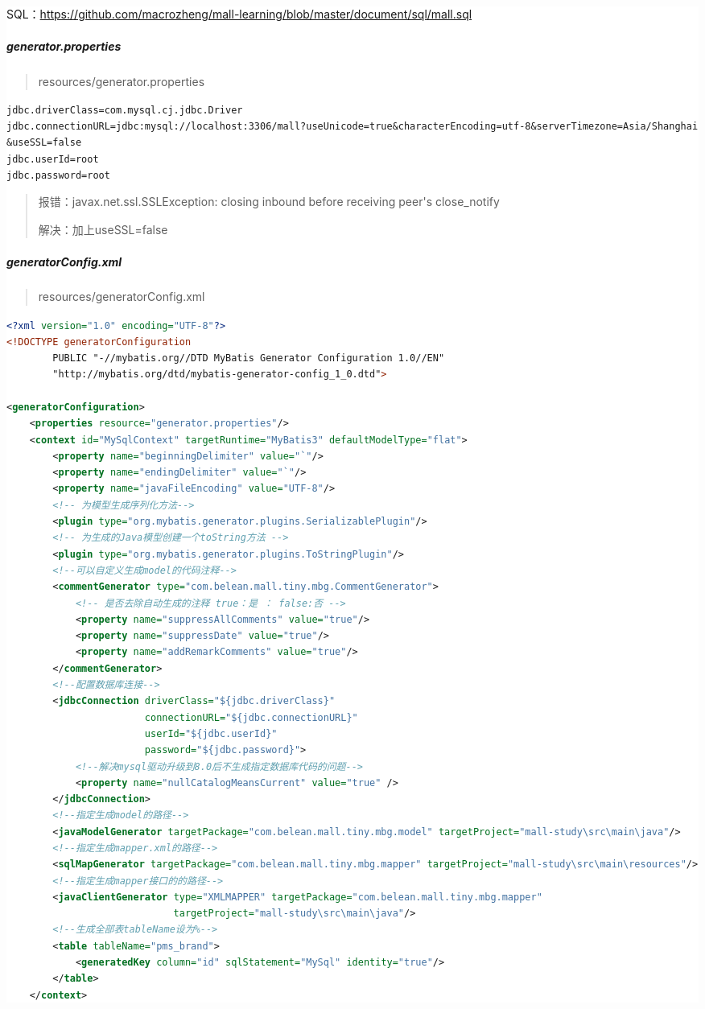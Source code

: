 SQL：https://github.com/macrozheng/mall-learning/blob/master/document/sql/mall.sql

##### generator.properties

> resources/generator.properties

~~~properties
jdbc.driverClass=com.mysql.cj.jdbc.Driver
jdbc.connectionURL=jdbc:mysql://localhost:3306/mall?useUnicode=true&characterEncoding=utf-8&serverTimezone=Asia/Shanghai&useSSL=false
jdbc.userId=root
jdbc.password=root
~~~

> 报错：javax.net.ssl.SSLException: closing inbound before receiving peer's close_notify
>
> 解决：加上useSSL=false

##### generatorConfig.xml

> resources/generatorConfig.xml

~~~xml
<?xml version="1.0" encoding="UTF-8"?>
<!DOCTYPE generatorConfiguration
        PUBLIC "-//mybatis.org//DTD MyBatis Generator Configuration 1.0//EN"
        "http://mybatis.org/dtd/mybatis-generator-config_1_0.dtd">

<generatorConfiguration>
    <properties resource="generator.properties"/>
    <context id="MySqlContext" targetRuntime="MyBatis3" defaultModelType="flat">
        <property name="beginningDelimiter" value="`"/>
        <property name="endingDelimiter" value="`"/>
        <property name="javaFileEncoding" value="UTF-8"/>
        <!-- 为模型生成序列化方法-->
        <plugin type="org.mybatis.generator.plugins.SerializablePlugin"/>
        <!-- 为生成的Java模型创建一个toString方法 -->
        <plugin type="org.mybatis.generator.plugins.ToStringPlugin"/>
        <!--可以自定义生成model的代码注释-->
        <commentGenerator type="com.belean.mall.tiny.mbg.CommentGenerator">
            <!-- 是否去除自动生成的注释 true：是 ： false:否 -->
            <property name="suppressAllComments" value="true"/>
            <property name="suppressDate" value="true"/>
            <property name="addRemarkComments" value="true"/>
        </commentGenerator>
        <!--配置数据库连接-->
        <jdbcConnection driverClass="${jdbc.driverClass}"
                        connectionURL="${jdbc.connectionURL}"
                        userId="${jdbc.userId}"
                        password="${jdbc.password}">
            <!--解决mysql驱动升级到8.0后不生成指定数据库代码的问题-->
            <property name="nullCatalogMeansCurrent" value="true" />
        </jdbcConnection>
        <!--指定生成model的路径-->
        <javaModelGenerator targetPackage="com.belean.mall.tiny.mbg.model" targetProject="mall-study\src\main\java"/>
        <!--指定生成mapper.xml的路径-->
        <sqlMapGenerator targetPackage="com.belean.mall.tiny.mbg.mapper" targetProject="mall-study\src\main\resources"/>
        <!--指定生成mapper接口的的路径-->
        <javaClientGenerator type="XMLMAPPER" targetPackage="com.belean.mall.tiny.mbg.mapper"
                             targetProject="mall-study\src\main\java"/>
        <!--生成全部表tableName设为%-->
        <table tableName="pms_brand">
            <generatedKey column="id" sqlStatement="MySql" identity="true"/>
        </table>
    </context>
~~~